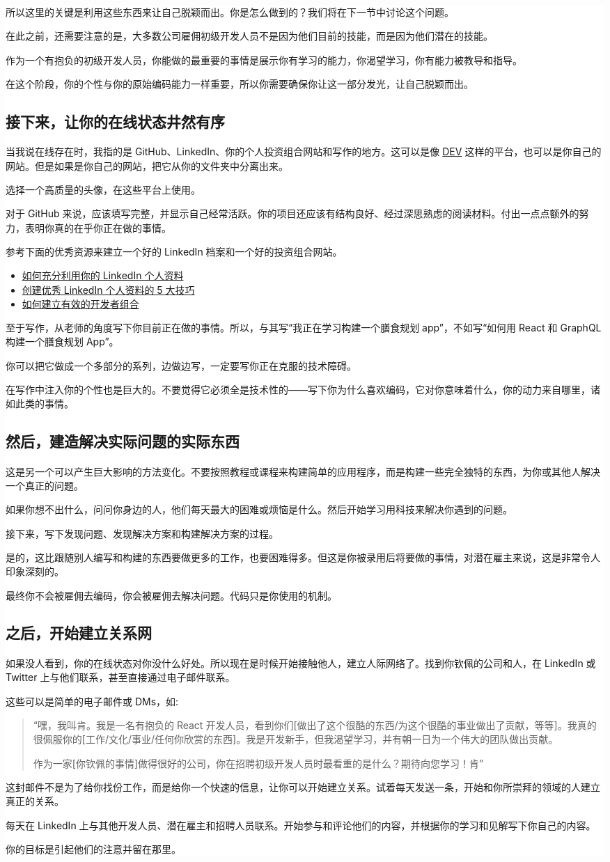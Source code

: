 所以这里的关键是利用这些东西来让自己脱颖而出。你是怎么做到的？我们将在下一节中讨论这个问题。

在此之前，还需要注意的是，大多数公司雇佣初级开发人员不是因为他们目前的技能，而是因为他们潜在的技能。

作为一个有抱负的初级开发人员，你能做的最重要的事情是展示你有学习的能力，你渴望学习，你有能力被教导和指导。

在这个阶段，你的个性与你的原始编码能力一样重要，所以你需要确保你让这一部分发光，让自己脱颖而出。

## 接下来，让你的在线状态井然有序

当我说在线存在时，我指的是 GitHub、LinkedIn、你的个人投资组合网站和写作的地方。这可以是像 [DEV](https://dev.to) 这样的平台，也可以是你自己的网站。但是如果是你自己的网站，把它从你的文件夹中分离出来。

选择一个高质量的头像，在这些平台上使用。

对于 GitHub 来说，应该填写完整，并显示自己经常活跃。你的项目还应该有结构良好、经过深思熟虑的阅读材料。付出一点点额外的努力，表明你真的在乎你正在做的事情。

参考下面的优秀资源来建立一个好的 LinkedIn 档案和一个好的投资组合网站。

*   [如何充分利用你的 LinkedIn 个人资料](https://dev.to/exampro/linkedin-is-for-losers-think-again-from-100k-to-200k-job-opportunities-hacks-included-1a8e)
*   [创建优秀 LinkedIn 个人资料的 5 大技巧](https://dev.to/exampro/700-web-developers-asked-me-to-give-them-linkedin-profile-feedback-and-these-are-my-5-top-tips-5382)
*   [如何建立有效的开发者组合](https://www.joshwcomeau.com/effective-portfolio/)

至于写作，从老师的角度写下你目前正在做的事情。所以，与其写“我正在学习构建一个膳食规划 app”，不如写“如何用 React 和 GraphQL 构建一个膳食规划 App”。

你可以把它做成一个多部分的系列，边做边写，一定要写你正在克服的技术障碍。

在写作中注入你的个性也是巨大的。不要觉得它必须全是技术性的——写下你为什么喜欢编码，它对你意味着什么，你的动力来自哪里，诸如此类的事情。

## 然后，建造解决实际问题的实际东西

这是另一个可以产生巨大影响的方法变化。不要按照教程或课程来构建简单的应用程序，而是构建一些完全独特的东西，为你或其他人解决一个真正的问题。

如果你想不出什么，问问你身边的人，他们每天最大的困难或烦恼是什么。然后开始学习用科技来解决你遇到的问题。

接下来，写下发现问题、发现解决方案和构建解决方案的过程。

是的，这比跟随别人编写和构建的东西要做更多的工作，也要困难得多。但这是你被录用后将要做的事情，对潜在雇主来说，这是非常令人印象深刻的。

最终你不会被雇佣去编码，你会被雇佣去解决问题。代码只是你使用的机制。

## 之后，开始建立关系网

如果没人看到，你的在线状态对你没什么好处。所以现在是时候开始接触他人，建立人际网络了。找到你钦佩的公司和人，在 LinkedIn 或 Twitter 上与他们联系，甚至直接通过电子邮件联系。

这些可以是简单的电子邮件或 DMs，如:

> “嘿，我叫肯。我是一名有抱负的 React 开发人员，看到你们[做出了这个很酷的东西/为这个很酷的事业做出了贡献，等等]。我真的很佩服你的[工作/文化/事业/任何你欣赏的东西]。我是开发新手，但我渴望学习，并有朝一日为一个伟大的团队做出贡献。
> 
> 作为一家[你钦佩的事情]做得很好的公司，你在招聘初级开发人员时最看重的是什么？期待向您学习！肯”

这封邮件不是为了给你找份工作，而是给你一个快速的信息，让你可以开始建立关系。试着每天发送一条，开始和你所崇拜的领域的人建立真正的关系。

每天在 LinkedIn 上与其他开发人员、潜在雇主和招聘人员联系。开始参与和评论他们的内容，并根据你的学习和见解写下你自己的内容。

你的目标是引起他们的注意并留在那里。
